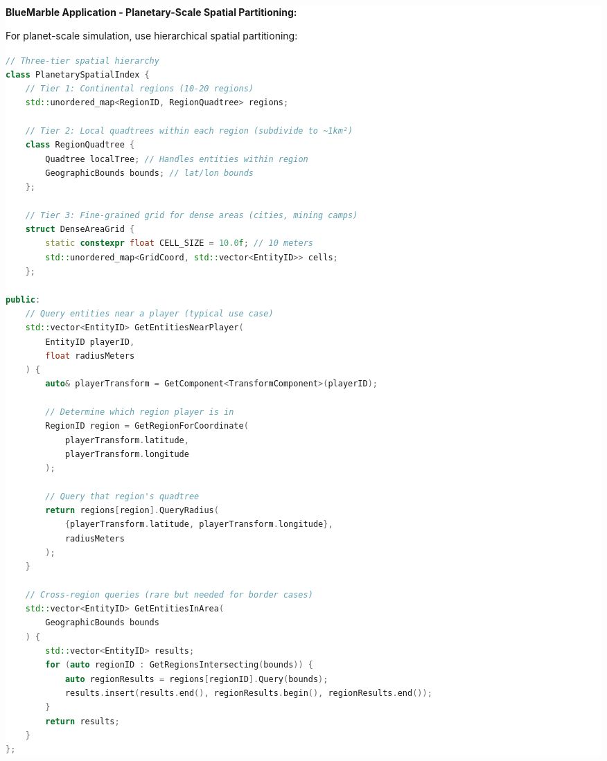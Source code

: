 **BlueMarble Application - Planetary-Scale Spatial Partitioning:**

For planet-scale simulation, use hierarchical spatial partitioning:

```cpp
// Three-tier spatial hierarchy
class PlanetarySpatialIndex {
    // Tier 1: Continental regions (10-20 regions)
    std::unordered_map<RegionID, RegionQuadtree> regions;
    
    // Tier 2: Local quadtrees within each region (subdivide to ~1km²)
    class RegionQuadtree {
        Quadtree localTree; // Handles entities within region
        GeographicBounds bounds; // lat/lon bounds
    };
    
    // Tier 3: Fine-grained grid for dense areas (cities, mining camps)
    struct DenseAreaGrid {
        static constexpr float CELL_SIZE = 10.0f; // 10 meters
        std::unordered_map<GridCoord, std::vector<EntityID>> cells;
    };
    
public:
    // Query entities near a player (typical use case)
    std::vector<EntityID> GetEntitiesNearPlayer(
        EntityID playerID, 
        float radiusMeters
    ) {
        auto& playerTransform = GetComponent<TransformComponent>(playerID);
        
        // Determine which region player is in
        RegionID region = GetRegionForCoordinate(
            playerTransform.latitude, 
            playerTransform.longitude
        );
        
        // Query that region's quadtree
        return regions[region].QueryRadius(
            {playerTransform.latitude, playerTransform.longitude}, 
            radiusMeters
        );
    }
    
    // Cross-region queries (rare but needed for border cases)
    std::vector<EntityID> GetEntitiesInArea(
        GeographicBounds bounds
    ) {
        std::vector<EntityID> results;
        for (auto regionID : GetRegionsIntersecting(bounds)) {
            auto regionResults = regions[regionID].Query(bounds);
            results.insert(results.end(), regionResults.begin(), regionResults.end());
        }
        return results;
    }
};
```
